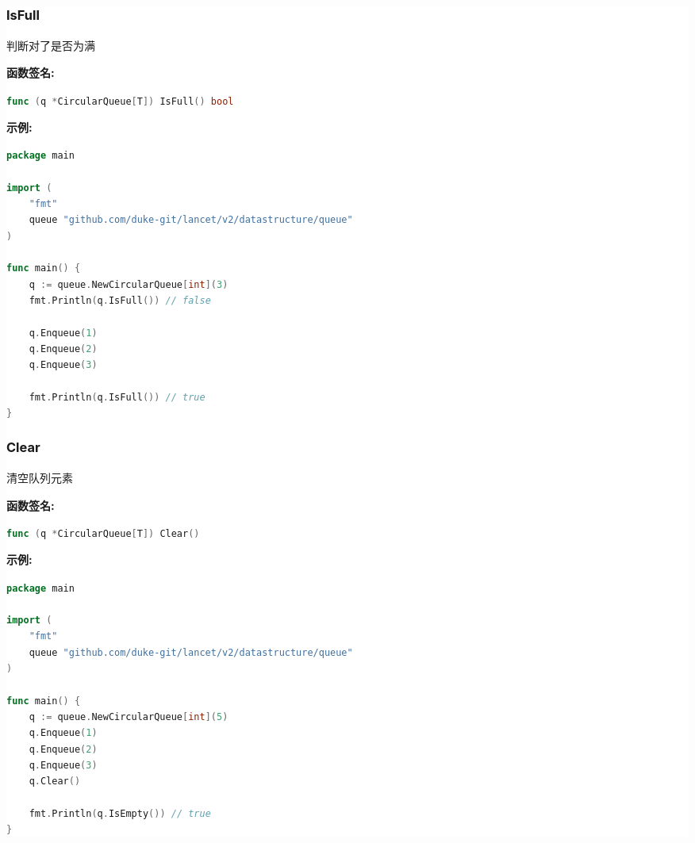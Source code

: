 


### <span id="CircularQueue_IsFull">IsFull</span>
<p>判断对了是否为满</p>

<b>函数签名:</b>

```go
func (q *CircularQueue[T]) IsFull() bool
```
<b>示例:</b>

```go
package main

import (
    "fmt"
    queue "github.com/duke-git/lancet/v2/datastructure/queue"
)

func main() {
    q := queue.NewCircularQueue[int](3)
    fmt.Println(q.IsFull()) // false

    q.Enqueue(1)
    q.Enqueue(2)
    q.Enqueue(3)

    fmt.Println(q.IsFull()) // true
}
```



### <span id="CircularQueue_Clear">Clear</span>
<p>清空队列元素</p>

<b>函数签名:</b>

```go
func (q *CircularQueue[T]) Clear()
```
<b>示例:</b>

```go
package main

import (
    "fmt"
    queue "github.com/duke-git/lancet/v2/datastructure/queue"
)

func main() {
    q := queue.NewCircularQueue[int](5)
    q.Enqueue(1)
    q.Enqueue(2)
    q.Enqueue(3)
    q.Clear()

    fmt.Println(q.IsEmpty()) // true
}
```
